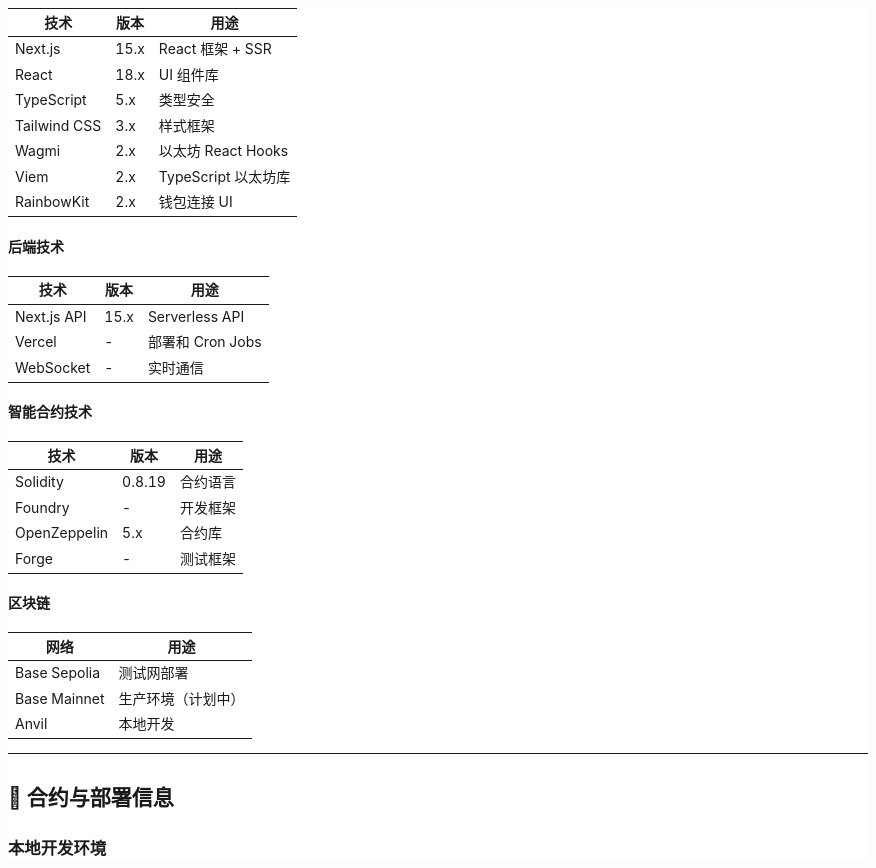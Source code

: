 | 技术 | 版本 | 用途 |
|------|------|------|
| Next.js | 15.x | React 框架 + SSR |
| React | 18.x | UI 组件库 |
| TypeScript | 5.x | 类型安全 |
| Tailwind CSS | 3.x | 样式框架 |
| Wagmi | 2.x | 以太坊 React Hooks |
| Viem | 2.x | TypeScript 以太坊库 |
| RainbowKit | 2.x | 钱包连接 UI |

#### 后端技术

| 技术 | 版本 | 用途 |
|------|------|------|
| Next.js API | 15.x | Serverless API |
| Vercel | - | 部署和 Cron Jobs |
| WebSocket | - | 实时通信 |

#### 智能合约技术

| 技术 | 版本 | 用途 |
|------|------|------|
| Solidity | 0.8.19 | 合约语言 |
| Foundry | - | 开发框架 |
| OpenZeppelin | 5.x | 合约库 |
| Forge | - | 测试框架 |

#### 区块链

| 网络 | 用途 |
|------|------|
| Base Sepolia | 测试网部署 |
| Base Mainnet | 生产环境（计划中）|
| Anvil | 本地开发 |

---

## 📜 合约与部署信息

### 本地开发环境
